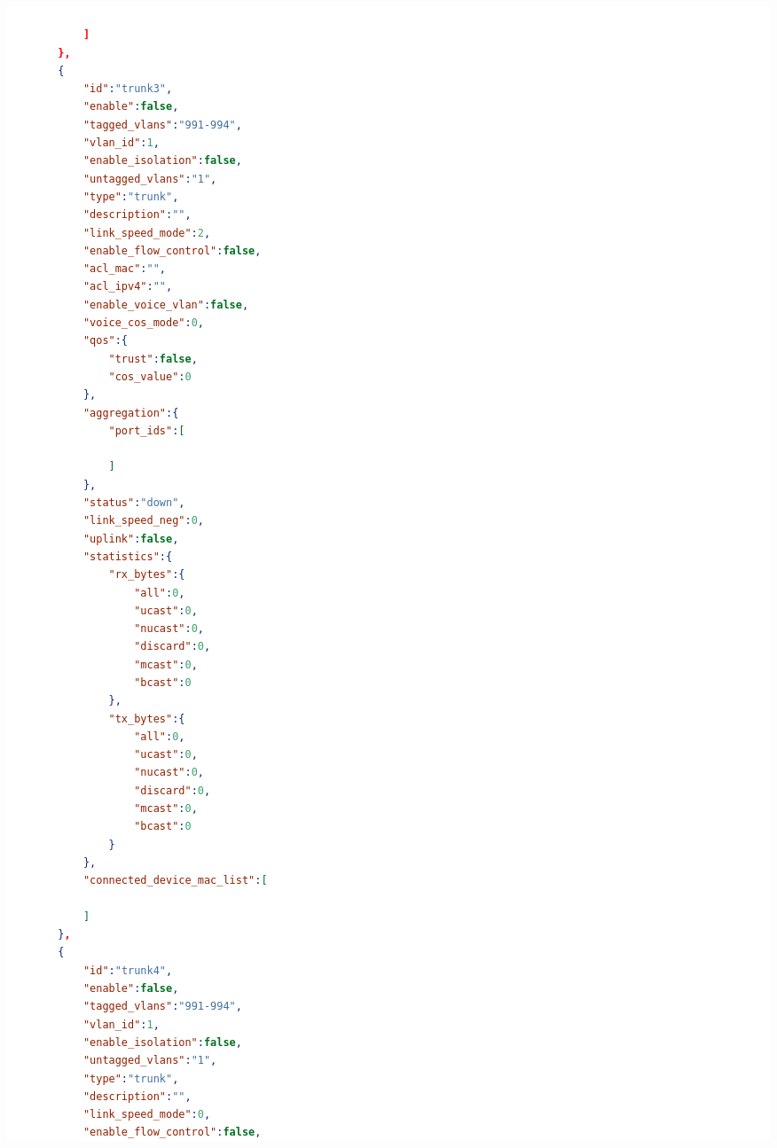 ````json

            ]
        },
        {
            "id":"trunk3",
            "enable":false,
            "tagged_vlans":"991-994",
            "vlan_id":1,
            "enable_isolation":false,
            "untagged_vlans":"1",
            "type":"trunk",
            "description":"",
            "link_speed_mode":2,
            "enable_flow_control":false,
            "acl_mac":"",
            "acl_ipv4":"",
            "enable_voice_vlan":false,
            "voice_cos_mode":0,
            "qos":{
                "trust":false,
                "cos_value":0
            },
            "aggregation":{
                "port_ids":[

                ]
            },
            "status":"down",
            "link_speed_neg":0,
            "uplink":false,
            "statistics":{
                "rx_bytes":{
                    "all":0,
                    "ucast":0,
                    "nucast":0,
                    "discard":0,
                    "mcast":0,
                    "bcast":0
                },
                "tx_bytes":{
                    "all":0,
                    "ucast":0,
                    "nucast":0,
                    "discard":0,
                    "mcast":0,
                    "bcast":0
                }
            },
            "connected_device_mac_list":[

            ]
        },
        {
            "id":"trunk4",
            "enable":false,
            "tagged_vlans":"991-994",
            "vlan_id":1,
            "enable_isolation":false,
            "untagged_vlans":"1",
            "type":"trunk",
            "description":"",
            "link_speed_mode":0,
            "enable_flow_control":false,
````